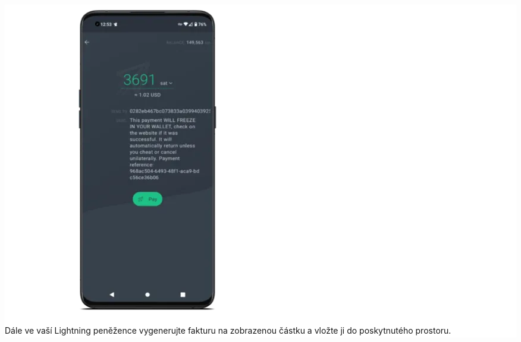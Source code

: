 ![obrázek](assets/8.webp)

Dále ve vaší Lightning peněžence vygenerujte fakturu na zobrazenou částku a vložte ji do poskytnutého prostoru.
